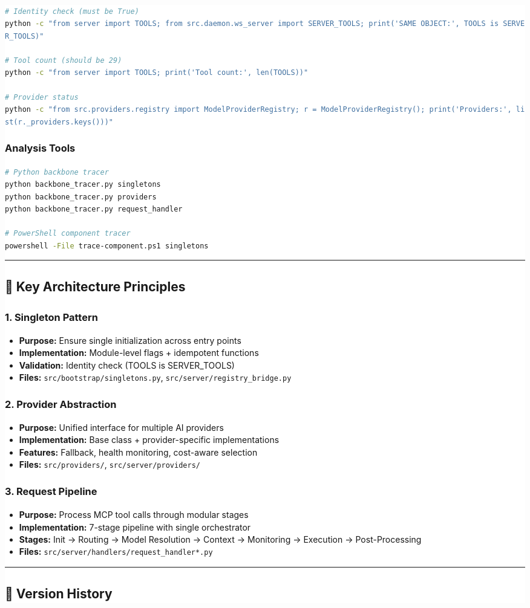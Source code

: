 ```bash
# Identity check (must be True)
python -c "from server import TOOLS; from src.daemon.ws_server import SERVER_TOOLS; print('SAME OBJECT:', TOOLS is SERVER_TOOLS)"

# Tool count (should be 29)
python -c "from server import TOOLS; print('Tool count:', len(TOOLS))"

# Provider status
python -c "from src.providers.registry import ModelProviderRegistry; r = ModelProviderRegistry(); print('Providers:', list(r._providers.keys()))"
```

### Analysis Tools

```bash
# Python backbone tracer
python backbone_tracer.py singletons
python backbone_tracer.py providers
python backbone_tracer.py request_handler

# PowerShell component tracer
powershell -File trace-component.ps1 singletons
```

---

## 🎯 Key Architecture Principles

### 1. Singleton Pattern
- **Purpose:** Ensure single initialization across entry points
- **Implementation:** Module-level flags + idempotent functions
- **Validation:** Identity check (TOOLS is SERVER_TOOLS)
- **Files:** `src/bootstrap/singletons.py`, `src/server/registry_bridge.py`

### 2. Provider Abstraction
- **Purpose:** Unified interface for multiple AI providers
- **Implementation:** Base class + provider-specific implementations
- **Features:** Fallback, health monitoring, cost-aware selection
- **Files:** `src/providers/`, `src/server/providers/`

### 3. Request Pipeline
- **Purpose:** Process MCP tool calls through modular stages
- **Implementation:** 7-stage pipeline with single orchestrator
- **Stages:** Init → Routing → Model Resolution → Context → Monitoring → Execution → Post-Processing
- **Files:** `src/server/handlers/request_handler*.py`

---

## 🔄 Version History
